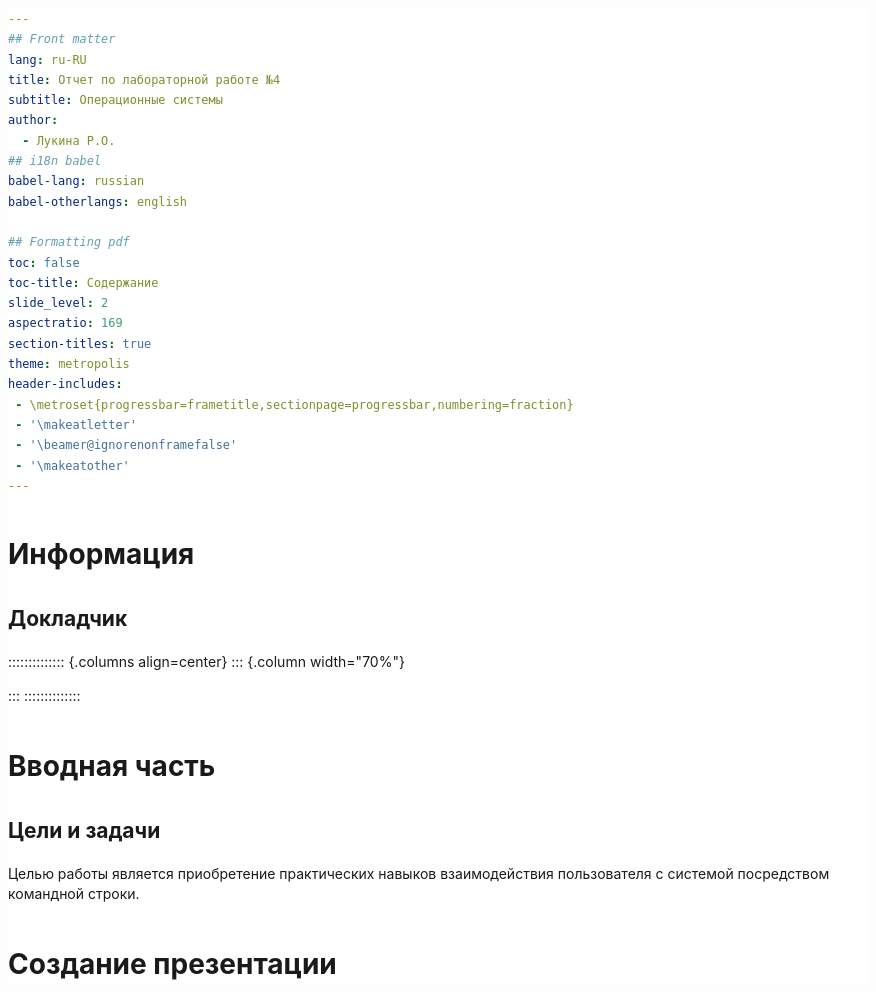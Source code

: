 ```yaml
---
## Front matter
lang: ru-RU
title: Отчет по лабораторной работе №4
subtitle: Операционные системы
author:
  - Лукина Р.О.
## i18n babel
babel-lang: russian
babel-otherlangs: english

## Formatting pdf
toc: false
toc-title: Содержание
slide_level: 2
aspectratio: 169
section-titles: true
theme: metropolis
header-includes:
 - \metroset{progressbar=frametitle,sectionpage=progressbar,numbering=fraction}
 - '\makeatletter'
 - '\beamer@ignorenonframefalse'
 - '\makeatother'
---
```


# Информация

## Докладчик

:::::::::::::: {.columns align=center}
::: {.column width="70%"}




:::
::::::::::::::

# Вводная часть



## Цели и задачи

Целью работы является приобретение практических навыков взаимодействия
пользователя с системой посредством командной строки.



# Создание презентации
